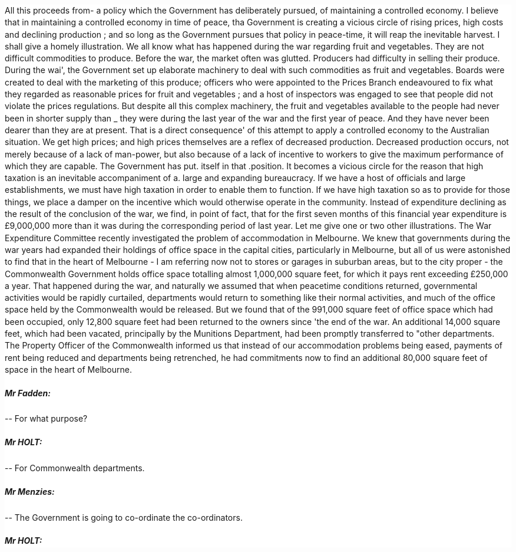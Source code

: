 All this proceeds from- a policy which the Government has deliberately pursued, of maintaining a controlled economy. I believe that in maintaining a controlled economy in time of peace, tha Government is creating a vicious circle of rising  prices, high costs and declining production ; and so long as the Government pursues that policy in peace-time, it will reap the inevitable harvest. I shall give a homely illustration. We all know what has happened during the war regarding fruit and vegetables. They are not difficult commodities to produce. Before the war, the market often was glutted. Producers had difficulty in selling their produce. During the wai', the Government set up elaborate machinery to deal with such commodities as fruit and vegetables. Boards were created to deal with the marketing of this produce; officers who were appointed to the Prices Branch endeavoured to fix what they regarded as reasonable prices for fruit and vegetables ; and a host of inspectors was engaged to see that people did not violate the prices regulations. But despite all this complex machinery, the fruit and vegetables available to the people had never been in shorter supply than _ they were during the last year of the war and the first year of peace. And they have never been dearer than they are at present. That is a direct consequence' of this attempt to apply a controlled economy to the Australian situation. We get high prices; and high prices themselves are a reflex of decreased production. Decreased production occurs, not merely because of a lack of man-power, but also because of a lack of incentive to workers to give the maximum performance of which they are capable. The Government has put. itself in that .position. It becomes a vicious circle for the reason that high taxation is an inevitable accompaniment of a. large and expanding bureaucracy. If we have a host of officials and large establishments, we must have high taxation in order to enable them to function. If we have high taxation so as to provide for those things, we place a damper on the incentive which would otherwise operate in the community. Instead of expenditure declining as the result of the conclusion of the war, we find, in point of fact, that for the first seven months of this financial year expenditure is £9,000,000 more than it was during the corresponding period of last year. Let me give one or two other illustrations. The War Expenditure Committee recently investigated the problem of accommodation in Melbourne. We knew that governments during the war years had expanded their holdings of office space in the capital cities, particularly in Melbourne, but all of us were astonished to find that in the heart of Melbourne - I am referring now not to stores or garages in suburban areas, but to the city proper - the Commonwealth Government holds office space totalling almost 1,000,000 square feet, for which it pays rent exceeding £250,000 a year. That happened during the war, and naturally we assumed that when peacetime conditions returned, governmental activities would be rapidly curtailed, departments would return to something like their normal activities, and much of the office space held by the Commonwealth would be released. But we found that of the 991,000 square feet of office space which had been occupied, only 12,800 square feet had been returned to the owners since 'the end of the war. An additional 14,000 square feet, which had been vacated, principally by the Munitions Department, had been promptly transferred to "other departments. The Property Officer of the Commonwealth informed us that instead of our accommodation problems being eased, payments of rent being reduced and departments being retrenched, he had commitments now to find an additional 80,000 square feet of space in the heart of Melbourne. 

##### Mr Fadden:

--  For what purpose? 

##### Mr HOLT:

-- For Commonwealth departments. 

##### Mr Menzies:

--  The Government is going to co-ordinate the co-ordinators. 

##### Mr HOLT:
